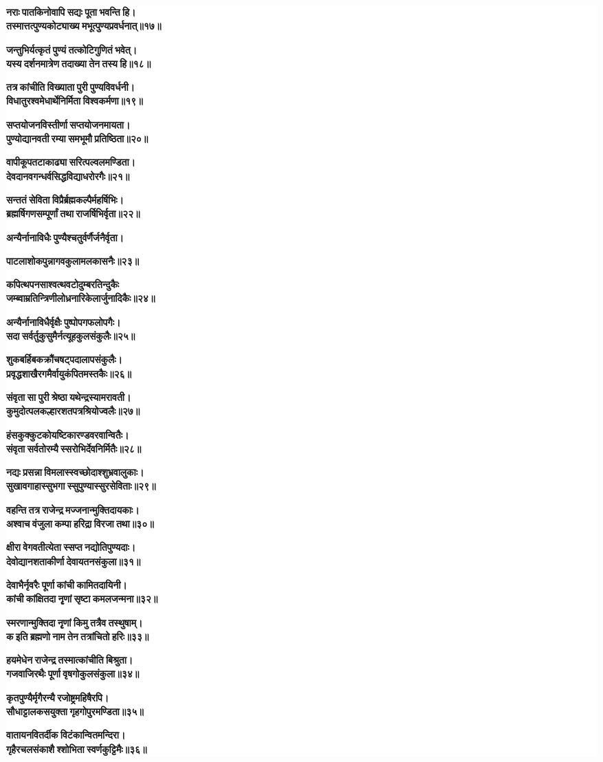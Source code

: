 **नराः पातकिनोवापि सद्यः पूता भवन्ति हि।  
तस्मात्तत्पुण्यकोट्याख्य मभूत्पुण्यप्रवर्धनात्॥१७॥**

**जन्तुभिर्यत्कृतं पुण्यं तत्कोटिगुणितं भवेत्।  
यस्य दर्शनमात्रेण तदाख्या तेन तस्य हि॥१८॥**

**तत्र कांचीति विख्याता पुरी पुण्यविवर्धनी।  
विधातुरश्वमेधार्थेनिर्मिता विश्वकर्मणा॥१९॥**

**सप्तयोजनविस्तीर्णा सप्तयोजनमायता।  
पुण्योद्यानवती रम्या समभूमौ प्रतिष्ठिता॥२०॥**

**वापीकूपतटाकाढ्या सरित्पल्वलमण्डिता।  
देवदानवगन्धर्वसिद्धविद्याधरोरगैः॥२१॥**

**सन्ततं सेविता विप्रैर्ब्रह्मकल्पैर्महर्षिभिः।  
ब्रह्मर्षिगणसम्पूर्णां तथा राजर्षिभिर्वृता॥२२॥**

**अन्यैर्नानाविधैः पुण्यैश्चतुर्वर्णैर्जनैर्वृता।**



**पाटलाशोकपुन्नागवकुलामलकासनैः॥२३॥**

**कपित्थपनसाश्वत्थवटोदुम्बरतिन्दुकैः**  
**जम्ब्वाम्रतिन्त्रिणीलोध्रनारिकेलार्जुनादिकैः॥२४॥**

**अन्यैर्नानाविधैर्वृक्षैः पुष्पोपगफलोपगैः।  
सदा सर्वर्तुकुसुमैर्नत्यूहकुलसंकुलैः॥२५॥**

**शुकबर्हिबकक्रौंचषट्पदालापसंकुलैः।  
प्रवृद्धशाखैरगमैर्वायुकंपितमस्तकैः॥२६॥**

**संवृता सा पुरी श्रेष्ठा यथेन्द्रस्यामरावती।  
कुमुदोत्पलकल्हारशतपत्रश्रियोज्वलैः॥२७॥**

**हंसकुक्कुटकोयष्टिकारण्डवरवान्वितैः।  
संवृता सर्वतोरम्यै स्सरोभिर्देवनिर्मितैः॥२८॥**

**नद्यः प्रसन्ना विमलास्स्वच्छोदाश्शुभ्रवालुकाः।  
सुखावगाहास्सुभगा स्सुपुण्यास्सुरसेविताः॥२९॥**

**वहन्ति तत्र राजेन्द्र मज्जनान्मुक्तिदायकाः।  
अश्वाच वंजुला कम्पा हरिद्रा विरजा तथा॥३०॥**

**क्षीरा वेगवतीत्येता स्सप्त नद्योतिपुण्यदाः।  
देवोद्यानशताकीर्णा देवायतनसंकुला॥३१॥**

**देवाभैर्नृवरैः पूर्णा कांची कामितदायिनी।  
कांची कांक्षितदा नृृृणां सृष्टा कमलजन्मना॥३२॥**

**स्मरणान्मुक्तिदा नृृृणां किमु तत्रैव तस्थुषाम्।  
क इति ब्रह्मणो नाम तेन तत्रांचितो हरिः॥३३॥**

**हयमेधेन राजेन्द्र तस्मात्कांचीति बिश्रुता।  
गजवाजिरथैः पूर्णा वृषगोकुलसंकुला॥३४॥**

**कृतपुण्यैर्मृगैरन्यै रजोष्ट्रमहिषैरपि।  
सौधाट्टालकसयुक्ता गृहगोपुरमण्डिता॥३५॥**

**वातायनवितर्दीक विटंकान्वितमन्दिरा।  
गृहैरचलसंकाशै श्शोभिता स्वर्णकुट्टिमैः॥३६॥**
